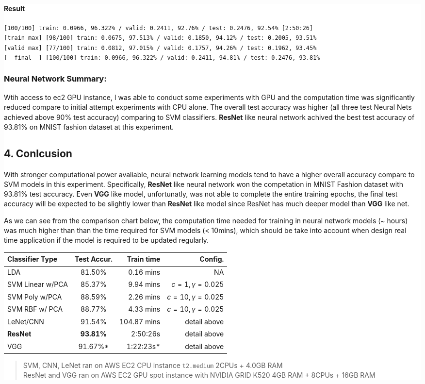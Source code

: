 #### Result

```
[100/100] train: 0.0966, 96.322% / valid: 0.2411, 92.76% / test: 0.2476, 92.54% [2:50:26]
[train max] [98/100] train: 0.0675, 97.513% / valid: 0.1850, 94.12% / test: 0.2005, 93.51%
[valid max] [77/100] train: 0.0812, 97.015% / valid: 0.1757, 94.26% / test: 0.1962, 93.45%
[  final  ] [100/100] train: 0.0966, 96.322% / valid: 0.2411, 94.81% / test: 0.2476, 93.81%
```


### Neural Network Summary:
Wtih access to ec2 GPU instance, I was able to conduct some experiments with GPU and the computation time was significantly reduced compare to initial attempt experiments with CPU alone. The overall test accuracy was higher (all three test Neural Nets achieved above 90% test accuracy) comparing to SVM classifiers. **ResNet** like neural network achived the best test accuracy of 93.81% on MNIST fashion dataset at this experiment.

## 4. Conlcusion

With stronger computational power avaliable, neural network learning models tend to have a higher overall accuracy compare to SVM models in this experiment. Specifically, **ResNet** like neural network won the competation in MNIST Fashion dataset with 93.81% test accuracy. Even **VGG** like model, unfortunatly, was not able to complete the entire training epochs, the final test accuracy will be expected to be slightly lower than **ResNet** like model since ResNet has much deeper model than **VGG** like net.  

As we can see from the comparison chart below, the computation time needed for training in neural network models (~ hours) was much higher than than the time required for SVM models (< 10mins), which should be take into account when design real time application if the model is required to be updated regularly. 

| Classifier Type   | Test Accur.  | Train time | Config.  |
| :------------- |:-------------:| -------------:| -----:|
| LDA | 81.50% | 0.16 mins | NA |
| SVM Linear w/PCA   | 85.37% | 9.94 mins | $c=1, \gamma=0.025$ |
| SVM Poly w/PCA | 88.59%      |   2.26 mins | $c=10, \gamma=0.025$ |
| SVM RBF w/ PCA | 88.77%      |   4.33 mins | $c=10, \gamma=0.025$ |
| LeNet/CNN	 | 91.54%     |    104.87 mins | detail above |
| **ResNet** | **93.81%**     |     2:50:26s | detail above |
| VGG | 91.67%*     |    1:22:23s* | detail above |

> SVM, CNN, LeNet ran on AWS EC2 CPU instance `t2.medium` 2CPUs + 4.0GB RAM  
> ResNet and VGG ran on AWS EC2 GPU spot instance with NVIDIA GRID K520 4GB RAM + 8CPUs + 16GB RAM 
